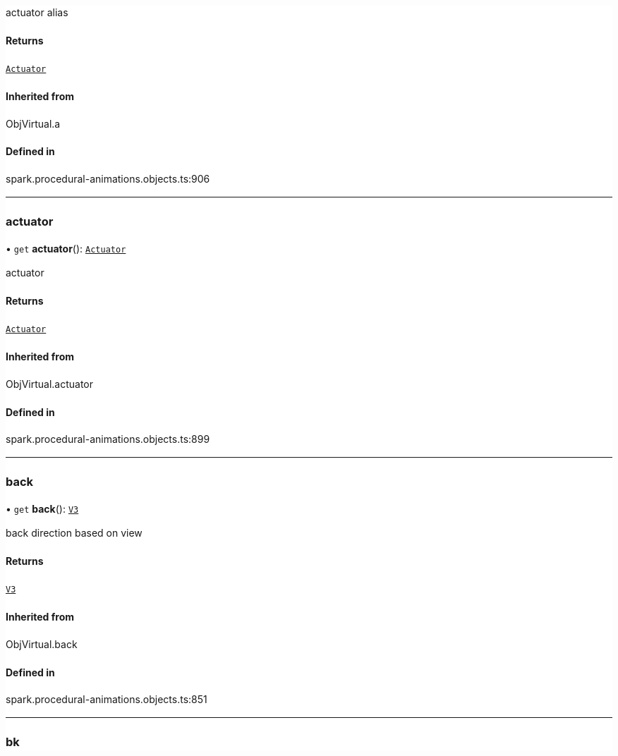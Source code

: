 actuator alias

#### Returns

[`Actuator`](Actuator.md)

#### Inherited from

ObjVirtual.a

#### Defined in

spark.procedural-animations.objects.ts:906

___

### actuator

• `get` **actuator**(): [`Actuator`](Actuator.md)

actuator

#### Returns

[`Actuator`](Actuator.md)

#### Inherited from

ObjVirtual.actuator

#### Defined in

spark.procedural-animations.objects.ts:899

___

### back

• `get` **back**(): [`V3`](V3.md)

back direction based on view

#### Returns

[`V3`](V3.md)

#### Inherited from

ObjVirtual.back

#### Defined in

spark.procedural-animations.objects.ts:851

___

### bk
